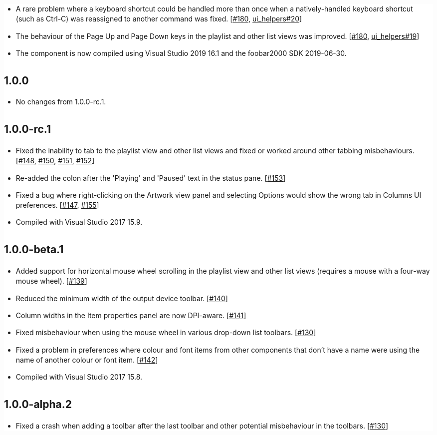* A rare problem where a keyboard shortcut could be handled more than once when a natively-handled keyboard shortcut (such as Ctrl-C) was reassigned to another command was fixed. [[#180](https://github.com/reupen/columns_ui/pull/180), [ui_helpers#20](https://github.com/reupen/ui_helpers/pull/20)]

* The behaviour of the Page Up and Page Down keys in the playlist and other list views was improved. [[#180](https://github.com/reupen/columns_ui/pull/180), [ui_helpers#19](https://github.com/reupen/ui_helpers/pull/19)]

* The component is now compiled using Visual Studio 2019 16.1 and the foobar2000 SDK 2019-06-30.

## 1.0.0

* No changes from 1.0.0-rc.1.

## 1.0.0-rc.1

* Fixed the inability to tab to the playlist view and other list views and fixed or worked around other tabbing misbehaviours. [[#148](https://github.com/reupen/columns_ui/issues/148), [#150](https://github.com/reupen/columns_ui/pull/150), [#151](https://github.com/reupen/columns_ui/pull/151), [#152](https://github.com/reupen/columns_ui/pull/152)]

* Re-added the colon after the 'Playing' and 'Paused' text in the status pane. [[#153](https://github.com/reupen/columns_ui/pull/153)]

* Fixed a bug where right-clicking on the Artwork view panel and selecting Options would show the wrong tab in Columns UI preferences. [[#147](https://github.com/reupen/columns_ui/issues/147), [#155](https://github.com/reupen/columns_ui/pull/155)]

* Compiled with Visual Studio 2017 15.9.

## 1.0.0-beta.1

* Added support for horizontal mouse wheel scrolling in the playlist view and other list views (requires a mouse with a four-way mouse wheel). [[#139](https://github.com/reupen/columns_ui/pull/139)]

* Reduced the minimum width of the output device toolbar. [[#140](https://github.com/reupen/columns_ui/pull/140)]

* Column widths in the Item properties panel are now DPI-aware. [[#141](https://github.com/reupen/columns_ui/pull/141)]

* Fixed misbehaviour when using the mouse wheel in various drop-down list toolbars. [[#130](https://github.com/reupen/columns_ui/pull/136)]

* Fixed a problem in preferences where colour and font items from other components that don’t have a name were using the name of another colour or font item. [[#142](https://github.com/reupen/columns_ui/pull/142)]

* Compiled with Visual Studio 2017 15.8.

## 1.0.0-alpha.2

* Fixed a crash when adding a toolbar after the last toolbar and other potential misbehaviour in the toolbars. [[#130](https://github.com/reupen/columns_ui/pull/130)]
